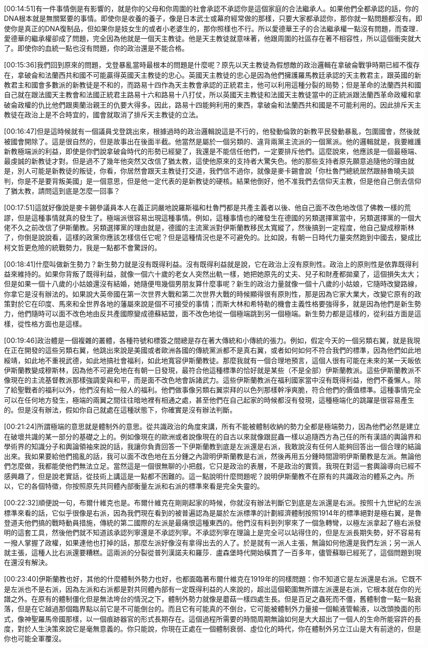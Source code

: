 

[00:14:51]有一件事情倒是有影響的，就是你的父母和你周圍的社會承認不承認你是這個家庭的合法繼承人。如果他們全都承認的話，你的DNA根本就是無關緊要的事情。即使你是收養的養子，像是日本武士或幕府經常做的那樣，只要大家都承認你，那你就一點問題都沒有。即使你是真正的DNA復制品，但如果你是妓女生的或者小老婆生的，那你照樣也不行。所以愛德華王子的合法繼承權一點沒有問題，而查理．愛德華的繼承權卻成了問題，完全因為他就是一個天主教徒。他是天主教徒就意味著，他跟周圍的社區存在著不相容性，所以這個衝突就大了。即使你的血統一點也沒有問題，你的政治還是不能合格。



[00:15:36]我們回到原來的問題，戈登暴亂當時最根本的問題是什麼呢？原先以天主教徒為假想敵的政治邏輯在拿破侖戰爭時期已經不復存在，拿破侖和法蘭西共和國不可能贏得英國天主教徒的忠心。英國天主教徒的忠心是因為他們擁護羅馬教廷承認的天主教君主，跟英國的新教君主和國會多數派的新教徒是不和的，而路易十四作為天主教會承認的正統君主，他可以利用這種分裂的局勢；但是革命的法蘭西共和國自己就在跟法國天主教會和法國正統君主路易十六和路易十八打仗，所以英國天主教徒和法國天主教徒當中的正統派跟法蘭西革命政權和拿破侖政權的仇比他們跟奧蘭治親王的仇要大得多。因此，路易十四能夠利用的東西，拿破侖和法蘭西共和國是不可能利用的。因此排斥天主教徒在政治上是不合時宜的，國會就取消了排斥天主教徒的立法。



[00:16:47]但是這時候就有一個議員戈登跳出來，根據過時的政治邏輯說這是不行的，他發動倫敦的新教平民發動暴亂，包圍國會，然後就被國會開除了。這是很自然的，但是故事出在後面半截。他當然是屬於一個另類的、違背兩黨主流派的一個黨派。他的邏輯就是，我要維護新教極端派的利益，即使是你們說拿破侖時代的形勢已經變了，我還是不能信任他們，一定要排斥他們。這麼說來，他應該是一個最極端、最虔誠的新教徒才對。但是過不了幾年他突然又改信了猶太教，這使他原來的支持者大驚失色。他的那些支持者原先願意追隨他的理由就是，別人可能是新教徒的叛徒，你看，你居然會跟天主教徒打交道，我們信不過你，就像是麥卡錫會說「你杜魯門總統居然跟赫魯曉夫談判，你是不是要背叛美國」是一個意思，但是他一定代表的是新教徒的硬核。結果他倒好，他不准我們去信仰天主教，但是他自己倒去信仰了猶太教，請問這到底是怎麼一回事？



[00:17:51]這就好像說是麥卡錫參議員本人在義正詞嚴地說羅斯福和杜魯門都是共產主義者以後、他自己面不改色地改信了佛教一樣的荒謬，但是這種事情就真的發生了。極端派很容易出現這種事情。例如，這種事情也的確發生在德國的另類選擇黨當中，另類選擇黨的一個大佬不久之前改信了伊斯蘭教。另類選擇黨的理由就是，德國的主流黨派對伊斯蘭教移民太寬縱了，然後搞到一定程度，他自己變成穆斯林了，你倒是說說看，這樣的政黨你應該怎樣信任它呢？但是這種情況也是不可避免的。比如說，有朝一日時代力量突然跑到中國去，變成比柯文哲更危險的統戰勢力，我是一點都不會驚訝的。



[00:18:41]什麼叫做新生勢力？新生勢力就是沒有既得利益。沒有既得利益就是說，它在政治上沒有原則性。政治上的原則性是依靠既得利益來維持的。如果你背叛了既得利益，就像一個六十歲的老女人突然出軌一樣，她把她原先的丈夫、兒子和財產都拋棄了，這個損失太大；但是如果一個十八歲的小姑娘還沒有結婚，她隨便甩幾個男朋友算什麼事呢？新生的政治力量就像一個十八歲的小姑娘，它隨時改變路線，你拿它是沒有辦法的。如果說大英帝國在第一次世界大戰和第二次世界大戰的時候顯得很有原則性，那是因為它家大業大，改變它原有的政策對於它在印度、馬來和全世界各地的藩屬來說是個不可接受的事情；而斯大林和希特勒的機會主義性格要強得多，就是因為他們是新生勢力，他們隨時可以面不改色地由反共產國際變成德蘇結盟，面不改色地從一個極端跳到另一個極端。新生勢力都是這樣的，從利益方面是這樣，從性格方面也是這樣。



[00:19:46]政治體是一個複雜的叢體，各種符號和標簽之間總是存在著大傳統和小傳統的張力。例如，假定今天的一個另類右翼，就是我現在正在開發的這些另類右翼，他跳出來說是美國或者歐洲各國的傳統黨派都不是真右翼，或者如何如何不符合我們的標準，因為他們如此地綏靖，如此地不重視武德，如此地搞社會福利，如此地寬容伊斯蘭教徒。那麼我就有一個合理地預言，這個人很有可能在未來的某一天皈依伊斯蘭教變成穆斯林，因為他不可避免地在有朝一日發現，最符合他這種標準的恰好就是某些（不是全部）伊斯蘭教派。這些伊斯蘭教派不像現在的主流基督教派那樣強調愛與和平，而是面不改色地會訴諸武力。這些伊斯蘭教派在福利國家當中沒有既得利益，他們不養懶人。除了給聖戰者的福利以外，他們沒有給一般人的福利。他們做事像另類右翼崇拜的以色列那樣幹凈爽脆，符合他們的價值標準。這種事情完全可以在任何地方發生，極端的兩翼之間往往暗地裡有相通之處，甚至他們在自己起家的時候都沒有發現，這種極端化的跳躍是很容易產生的。但是沒有辦法，假如你自己就處在這種狀態下，你確實是沒有辦法判斷。



[00:21:24]所謂極端的意思就是體制外的意思。從共識政治的角度來講，所有不能被體制收納的勢力全都是極端勢力，因為他們必然是建立在破壞共識的某一部分的基礎之上的。例如像現在的歐洲或者說像現在的自古以來就像跟屁蟲一樣以追隨西方為己任的所有漢語的輿論界和學術界的知識分子和輿論領袖來說的話，我讓你負責回答一下伊斯蘭教到底是左派還是右派，我敢說沒有任何人能夠回答出一個合理的結論出來。我如果要給他們搗亂的話，我可以面不改色地在五分鍾之內證明伊斯蘭教是右派，然後再用五分鍾時間證明伊斯蘭教是左派。無論他們怎麼做，我都能使他們無法立足。當然這是一個很無聊的小把戲，它只是政治的表層，不是政治的實質。我現在對這一套輿論導向已經不感興趣了，但是說老實話，從技術上講這是一點都不困難的。這一點說明什麼問題呢？說明伊斯蘭教不在原有的共識政治的體系之內。所以，它的各個特徵，你按照原先共同體內部衡量左派和右派的標準來看是完全失靈的。



[00:22:32]順便說一句，布爾什維克也是。布爾什維克在剛剛起家的時候，你就沒有辦法判斷它到底是左派還是右派。按照十九世紀的左派標準來看的話，它似乎很像是右派，因為我們現在看到的被普遍認為是屬於左派標準的計劃經濟體制按照1914年的標準絕對是極右翼，是魯登道夫他們搞的戰時動員措施，傳統的第二國際的左派是最痛恨這種東西的。他們沒有料到列寧來了一個急轉彎，以極左派拿起了極右派發明的這套工具，然後他們就不知道該承認列寧還是不承認列寧。不承認列寧在理論上是完全可以站得住的，但是左派長期失勢，好不容易有一撥人掌握了政權，如果連他也打掉的話，那麼左派好像沒有拿得出去的人了。於是就有一派人主張，無論如何他還是我們左派；另一派人就主張，這種人比右派還要糟糕。這兩派的分裂從普列漢諾夫和羅莎．盧森堡時代開始橫貫了一百多年，儘管蘇聯已經死了，這個問題到現在還沒有解決。



[00:23:40]伊斯蘭教也好，其他的什麼體制外勢力也好，也都面臨著布爾什維克在1919年的同樣問題：你不知道它是左派還是右派。它既不是左派也不是右派，因為左派和右派都是對共同體內部有一定既得利益的人來說的，超出這個範圍無所謂左派還是右派，它根本就在你的光譜之外。在原有的體制僵化但是無法垮台的情況之下，體制外勢力就像是蘑菇一樣四處生長。但是百足之蟲死而不僵，舊體制會一點一點衰落，但是在它越過那個臨界點以前它是不可能倒台的。而且它有可能真的不倒台，它可能被體制外力量接一個輸液管輸液，以改頭換面的形式，像神聖羅馬帝國那樣，以一個痕跡器官的形式長期存在。這個過程所需要的時間周期無論如何是大大超出了一個人的生命所能容許的長度，對於人生決策來說它是毫無意義的。你只能說，你現在正處在一個體制衰弱、虛位化的時代，你在體制外另立江山是大有前途的，但是你也可能全軍覆沒。
